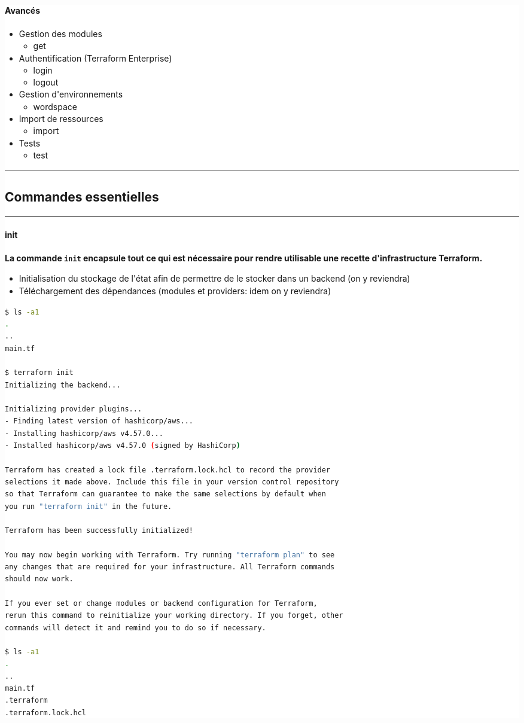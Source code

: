 #### Avancés 

* Gestion des modules
  * get
* Authentification (Terraform Enterprise)
  * login
  * logout
* Gestion d'environnements 
  * wordspace 
* Import de ressources
  * import 
* Tests
  * test

---

## Commandes essentielles 

---

#### init

**La commande `init` encapsule tout ce qui est nécessaire pour rendre utilisable une recette d'infrastructure Terraform.**

* Initialisation du stockage de l'état afin de permettre de le stocker dans un backend (on y reviendra)
* Téléchargement des dépendances (modules et providers: idem on y reviendra)

```bash
$ ls -a1
.
..
main.tf

$ terraform init
Initializing the backend...

Initializing provider plugins...
- Finding latest version of hashicorp/aws...
- Installing hashicorp/aws v4.57.0...
- Installed hashicorp/aws v4.57.0 (signed by HashiCorp)

Terraform has created a lock file .terraform.lock.hcl to record the provider
selections it made above. Include this file in your version control repository
so that Terraform can guarantee to make the same selections by default when
you run "terraform init" in the future.

Terraform has been successfully initialized!

You may now begin working with Terraform. Try running "terraform plan" to see
any changes that are required for your infrastructure. All Terraform commands
should now work.

If you ever set or change modules or backend configuration for Terraform,
rerun this command to reinitialize your working directory. If you forget, other
commands will detect it and remind you to do so if necessary.

$ ls -a1
.
..
main.tf
.terraform
.terraform.lock.hcl

```